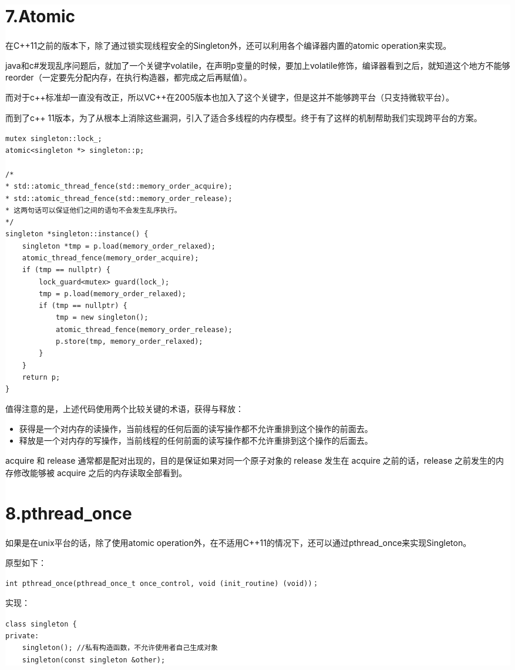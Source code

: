 # 7.Atomic
在C++11之前的版本下，除了通过锁实现线程安全的Singleton外，还可以利用各个编译器内置的atomic operation来实现。

java和c#发现乱序问题后，就加了一个关键字volatile，在声明p变量的时候，要加上volatile修饰，编译器看到之后，就知道这个地方不能够reorder（一定要先分配内存，在执行构造器，都完成之后再赋值）。

而对于c++标准却一直没有改正，所以VC++在2005版本也加入了这个关键字，但是这并不能够跨平台（只支持微软平台）。

而到了c++ 11版本，为了从根本上消除这些漏洞，引入了适合多线程的内存模型。终于有了这样的机制帮助我们实现跨平台的方案。

    mutex singleton::lock_;
    atomic<singleton *> singleton::p;
    
    /*
    * std::atomic_thread_fence(std::memory_order_acquire); 
    * std::atomic_thread_fence(std::memory_order_release);
    * 这两句话可以保证他们之间的语句不会发生乱序执行。
    */
    singleton *singleton::instance() {
        singleton *tmp = p.load(memory_order_relaxed);
        atomic_thread_fence(memory_order_acquire);
        if (tmp == nullptr) {
            lock_guard<mutex> guard(lock_);
            tmp = p.load(memory_order_relaxed);
            if (tmp == nullptr) {
                tmp = new singleton();
                atomic_thread_fence(memory_order_release);
                p.store(tmp, memory_order_relaxed);
            }
        }
        return p;
    }

值得注意的是，上述代码使用两个比较关键的术语，获得与释放：

 - 获得是一个对内存的读操作，当前线程的任何后面的读写操作都不允许重排到这个操作的前面去。
 - 释放是一个对内存的写操作，当前线程的任何前面的读写操作都不允许重排到这个操作的后面去。

acquire 和 release 通常都是配对出现的，目的是保证如果对同一个原子对象的 release 发生在 acquire 之前的话，release 之前发生的内存修改能够被 acquire 之后的内存读取全部看到。

# 8.pthread_once
如果是在unix平台的话，除了使用atomic operation外，在不适用C++11的情况下，还可以通过pthread_once来实现Singleton。

原型如下：

    int pthread_once(pthread_once_t once_control, void (init_routine) (void))；

实现：

    class singleton {
    private:
        singleton(); //私有构造函数，不允许使用者自己生成对象
        singleton(const singleton &other);
    